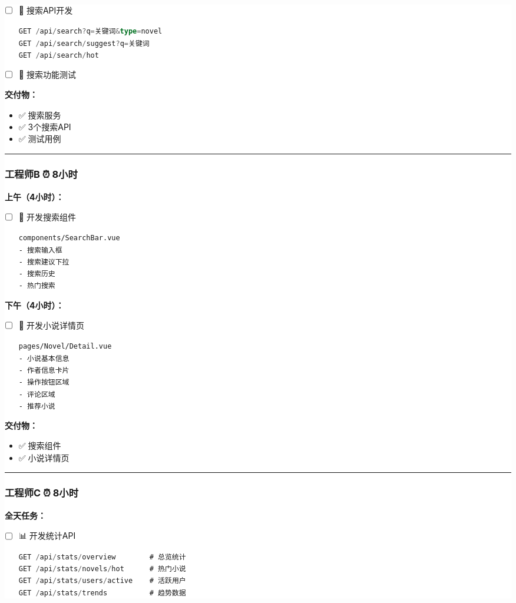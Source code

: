 - [ ] 📡 搜索API开发
  ```typescript
  GET /api/search?q=关键词&type=novel
  GET /api/search/suggest?q=关键词
  GET /api/search/hot
  ```

- [ ] 🧪 搜索功能测试

**交付物：**
- ✅ 搜索服务
- ✅ 3个搜索API
- ✅ 测试用例

---

### 工程师B ⏰ 8小时

**上午（4小时）：**
- [ ] 🔎 开发搜索组件
  ```vue
  components/SearchBar.vue
  - 搜索输入框
  - 搜索建议下拉
  - 搜索历史
  - 热门搜索
  ```

**下午（4小时）：**
- [ ] 📖 开发小说详情页
  ```vue
  pages/Novel/Detail.vue
  - 小说基本信息
  - 作者信息卡片
  - 操作按钮区域
  - 评论区域
  - 推荐小说
  ```

**交付物：**
- ✅ 搜索组件
- ✅ 小说详情页

---

### 工程师C ⏰ 8小时

**全天任务：**
- [ ] 📊 开发统计API
  ```typescript
  GET /api/stats/overview        # 总览统计
  GET /api/stats/novels/hot      # 热门小说
  GET /api/stats/users/active    # 活跃用户
  GET /api/stats/trends          # 趋势数据
  ```
